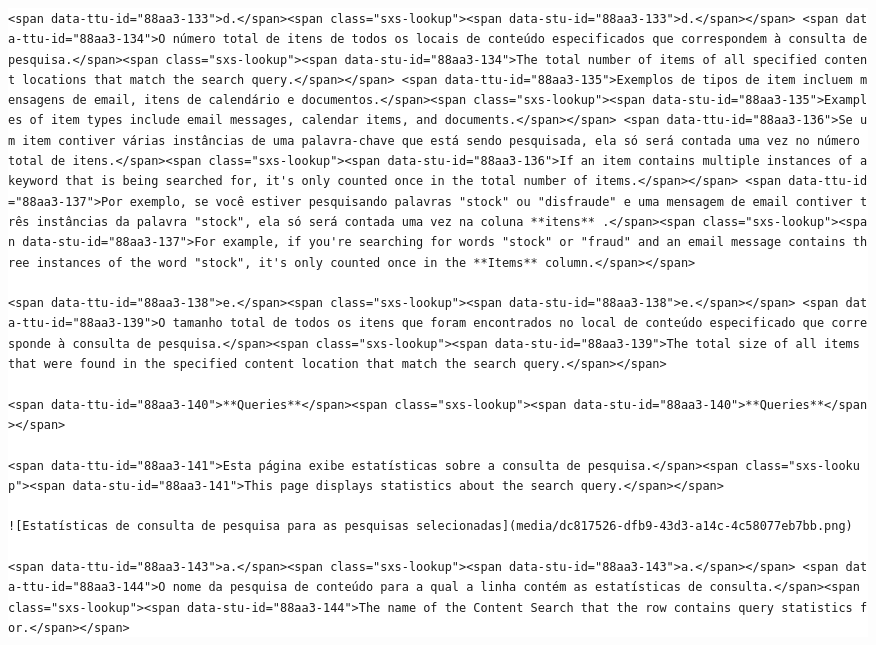    <span data-ttu-id="88aa3-133">d.</span><span class="sxs-lookup"><span data-stu-id="88aa3-133">d.</span></span> <span data-ttu-id="88aa3-134">O número total de itens de todos os locais de conteúdo especificados que correspondem à consulta de pesquisa.</span><span class="sxs-lookup"><span data-stu-id="88aa3-134">The total number of items of all specified content locations that match the search query.</span></span> <span data-ttu-id="88aa3-135">Exemplos de tipos de item incluem mensagens de email, itens de calendário e documentos.</span><span class="sxs-lookup"><span data-stu-id="88aa3-135">Examples of item types include email messages, calendar items, and documents.</span></span> <span data-ttu-id="88aa3-136">Se um item contiver várias instâncias de uma palavra-chave que está sendo pesquisada, ela só será contada uma vez no número total de itens.</span><span class="sxs-lookup"><span data-stu-id="88aa3-136">If an item contains multiple instances of a keyword that is being searched for, it's only counted once in the total number of items.</span></span> <span data-ttu-id="88aa3-137">Por exemplo, se você estiver pesquisando palavras "stock" ou "disfraude" e uma mensagem de email contiver três instâncias da palavra "stock", ela só será contada uma vez na coluna **itens** .</span><span class="sxs-lookup"><span data-stu-id="88aa3-137">For example, if you're searching for words "stock" or "fraud" and an email message contains three instances of the word "stock", it's only counted once in the **Items** column.</span></span> 
    
    <span data-ttu-id="88aa3-138">e.</span><span class="sxs-lookup"><span data-stu-id="88aa3-138">e.</span></span> <span data-ttu-id="88aa3-139">O tamanho total de todos os itens que foram encontrados no local de conteúdo especificado que corresponde à consulta de pesquisa.</span><span class="sxs-lookup"><span data-stu-id="88aa3-139">The total size of all items that were found in the specified content location that match the search query.</span></span> 
    
    <span data-ttu-id="88aa3-140">**Queries**</span><span class="sxs-lookup"><span data-stu-id="88aa3-140">**Queries**</span></span>
    
    <span data-ttu-id="88aa3-141">Esta página exibe estatísticas sobre a consulta de pesquisa.</span><span class="sxs-lookup"><span data-stu-id="88aa3-141">This page displays statistics about the search query.</span></span>
    
    ![Estatísticas de consulta de pesquisa para as pesquisas selecionadas](media/dc817526-dfb9-43d3-a14c-4c58077eb7bb.png)
  
    <span data-ttu-id="88aa3-143">a.</span><span class="sxs-lookup"><span data-stu-id="88aa3-143">a.</span></span> <span data-ttu-id="88aa3-144">O nome da pesquisa de conteúdo para a qual a linha contém as estatísticas de consulta.</span><span class="sxs-lookup"><span data-stu-id="88aa3-144">The name of the Content Search that the row contains query statistics for.</span></span>
    